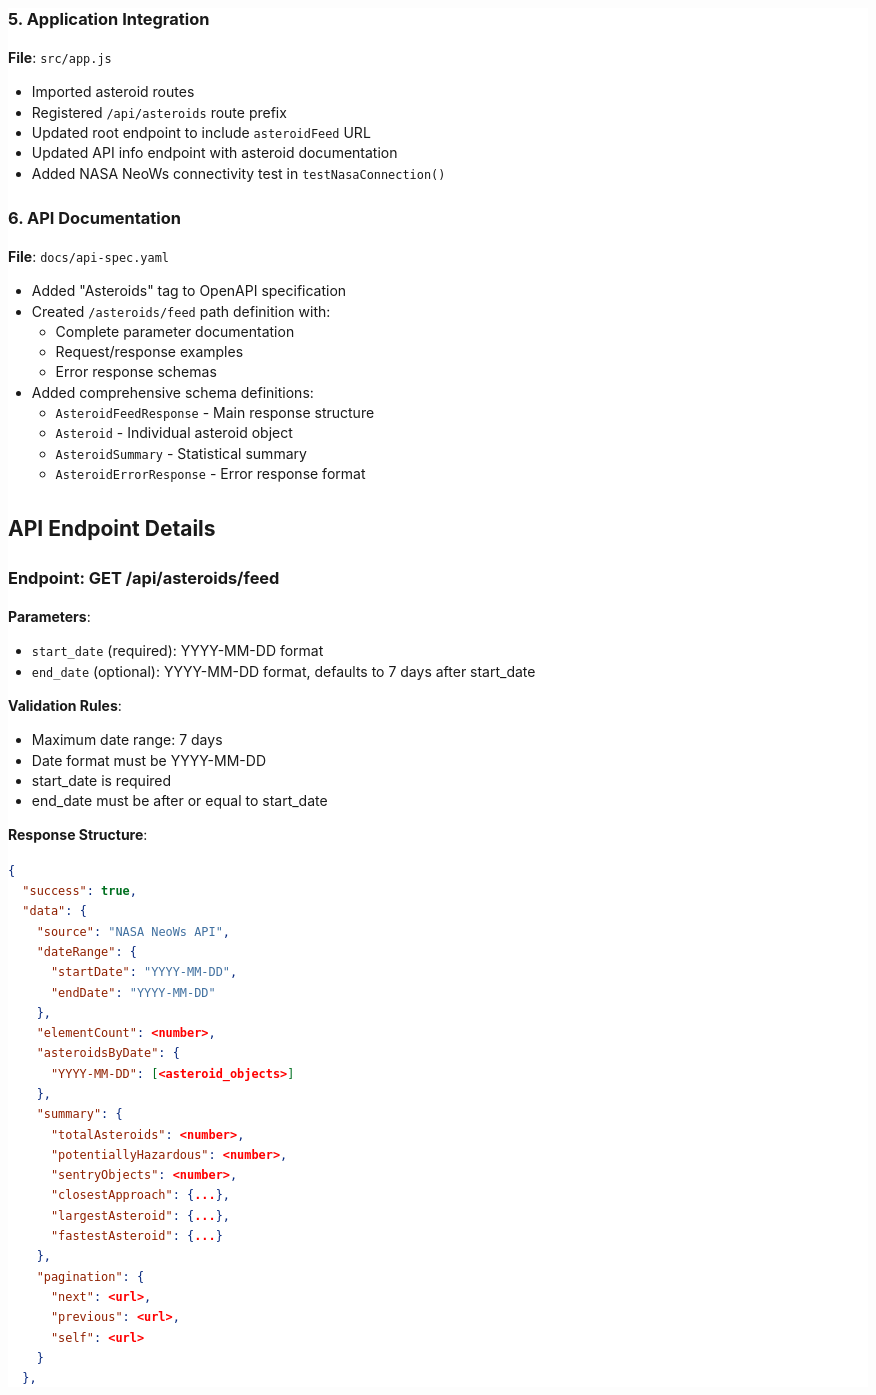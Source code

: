 ### 5. Application Integration
**File**: `src/app.js`
- Imported asteroid routes
- Registered `/api/asteroids` route prefix
- Updated root endpoint to include `asteroidFeed` URL
- Updated API info endpoint with asteroid documentation
- Added NASA NeoWs connectivity test in `testNasaConnection()`

### 6. API Documentation
**File**: `docs/api-spec.yaml`
- Added "Asteroids" tag to OpenAPI specification
- Created `/asteroids/feed` path definition with:
  - Complete parameter documentation
  - Request/response examples
  - Error response schemas
- Added comprehensive schema definitions:
  - `AsteroidFeedResponse` - Main response structure
  - `Asteroid` - Individual asteroid object
  - `AsteroidSummary` - Statistical summary
  - `AsteroidErrorResponse` - Error response format

## API Endpoint Details

### Endpoint: GET /api/asteroids/feed

**Parameters**:
- `start_date` (required): YYYY-MM-DD format
- `end_date` (optional): YYYY-MM-DD format, defaults to 7 days after start_date

**Validation Rules**:
- Maximum date range: 7 days
- Date format must be YYYY-MM-DD
- start_date is required
- end_date must be after or equal to start_date

**Response Structure**:
```json
{
  "success": true,
  "data": {
    "source": "NASA NeoWs API",
    "dateRange": {
      "startDate": "YYYY-MM-DD",
      "endDate": "YYYY-MM-DD"
    },
    "elementCount": <number>,
    "asteroidsByDate": {
      "YYYY-MM-DD": [<asteroid_objects>]
    },
    "summary": {
      "totalAsteroids": <number>,
      "potentiallyHazardous": <number>,
      "sentryObjects": <number>,
      "closestApproach": {...},
      "largestAsteroid": {...},
      "fastestAsteroid": {...}
    },
    "pagination": {
      "next": <url>,
      "previous": <url>,
      "self": <url>
    }
  },
```